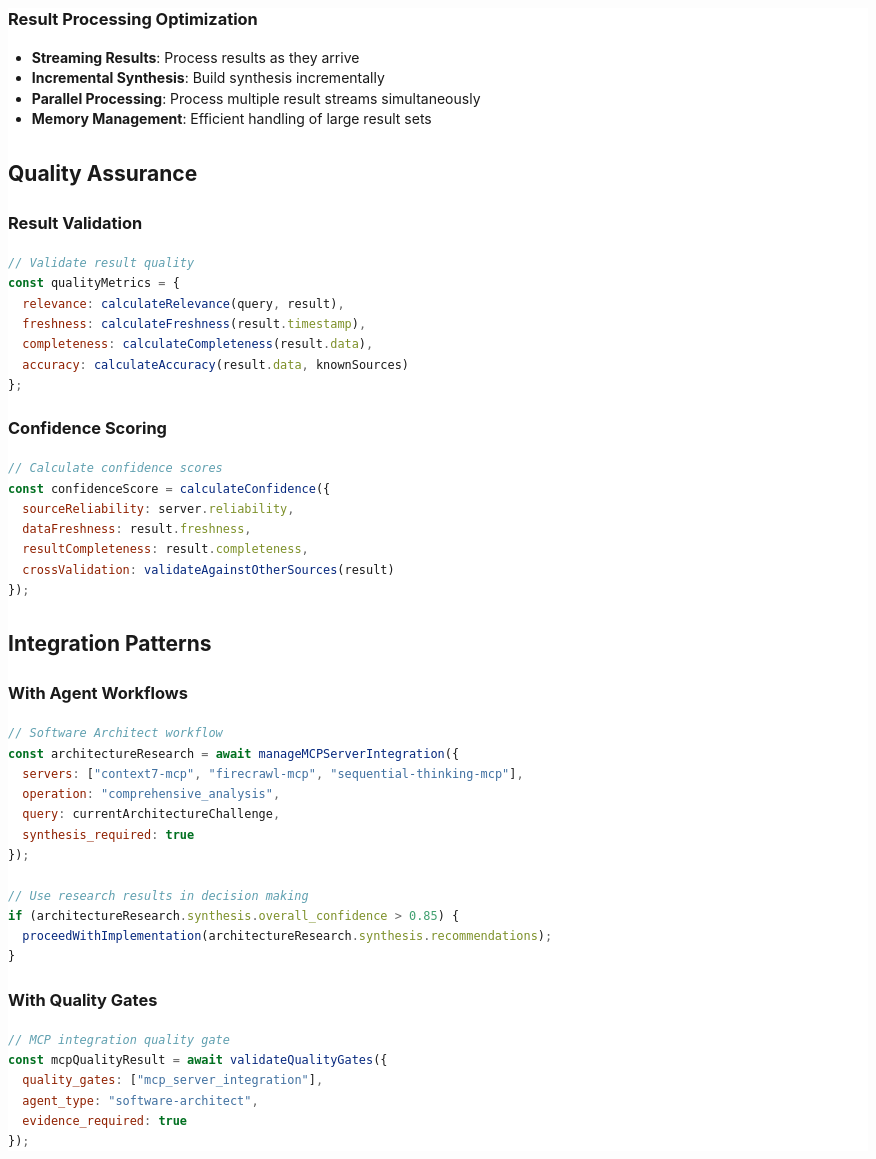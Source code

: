 ### Result Processing Optimization
- **Streaming Results**: Process results as they arrive
- **Incremental Synthesis**: Build synthesis incrementally
- **Parallel Processing**: Process multiple result streams simultaneously
- **Memory Management**: Efficient handling of large result sets

## Quality Assurance

### Result Validation
```javascript
// Validate result quality
const qualityMetrics = {
  relevance: calculateRelevance(query, result),
  freshness: calculateFreshness(result.timestamp),
  completeness: calculateCompleteness(result.data),
  accuracy: calculateAccuracy(result.data, knownSources)
};
```

### Confidence Scoring
```javascript
// Calculate confidence scores
const confidenceScore = calculateConfidence({
  sourceReliability: server.reliability,
  dataFreshness: result.freshness,
  resultCompleteness: result.completeness,
  crossValidation: validateAgainstOtherSources(result)
});
```

## Integration Patterns

### With Agent Workflows
```javascript
// Software Architect workflow
const architectureResearch = await manageMCPServerIntegration({
  servers: ["context7-mcp", "firecrawl-mcp", "sequential-thinking-mcp"],
  operation: "comprehensive_analysis",
  query: currentArchitectureChallenge,
  synthesis_required: true
});

// Use research results in decision making
if (architectureResearch.synthesis.overall_confidence > 0.85) {
  proceedWithImplementation(architectureResearch.synthesis.recommendations);
}
```

### With Quality Gates
```javascript
// MCP integration quality gate
const mcpQualityResult = await validateQualityGates({
  quality_gates: ["mcp_server_integration"],
  agent_type: "software-architect",
  evidence_required: true
});
```
